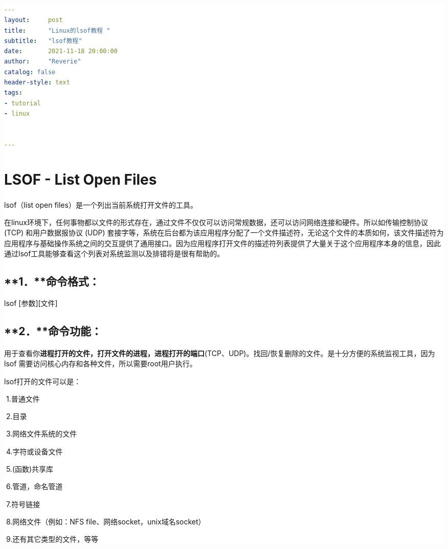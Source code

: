```yaml
---
layout:     post
title:      "Linux的lsof教程 "
subtitle:   "lsof教程"
date:       2021-11-18 20:00:00
author:     "Reverie"
catalog: false
header-style: text
tags:
- tutorial
- linux


---
```




# LSOF - List Open Files

lsof（list open files）是一个列出当前系统打开文件的工具。

在linux环境下，任何事物都以文件的形式存在，通过文件不仅仅可以访问常规数据，还可以访问网络连接和硬件。所以如传输控制协议 (TCP) 和用户数据报协议 (UDP) 套接字等，系统在后台都为该应用程序分配了一个文件描述符，无论这个文件的本质如何，该文件描述符为应用程序与基础操作系统之间的交互提供了通用接口。因为应用程序打开文件的描述符列表提供了大量关于这个应用程序本身的信息，因此通过lsof工具能够查看这个列表对系统监测以及排错将是很有帮助的。

## **1．**命令格式：

lsof \[参数\]\[文件\]

## **2．**命令功能：

用于查看你**进程打开的文件，打开文件的进程，进程打开的端口**(TCP、UDP)。找回/恢复删除的文件。是十分方便的系统监视工具，因为 lsof 需要访问核心内存和各种文件，所以需要root用户执行。

lsof打开的文件可以是：

​	1.普通文件

​	2.目录

​	3.网络文件系统的文件

​	4.字符或设备文件

​	5.(函数)共享库

​	6.管道，命名管道

​	7.符号链接

​	8.网络文件（例如：NFS file、网络socket，unix域名socket）

​	9.还有其它类型的文件，等等
